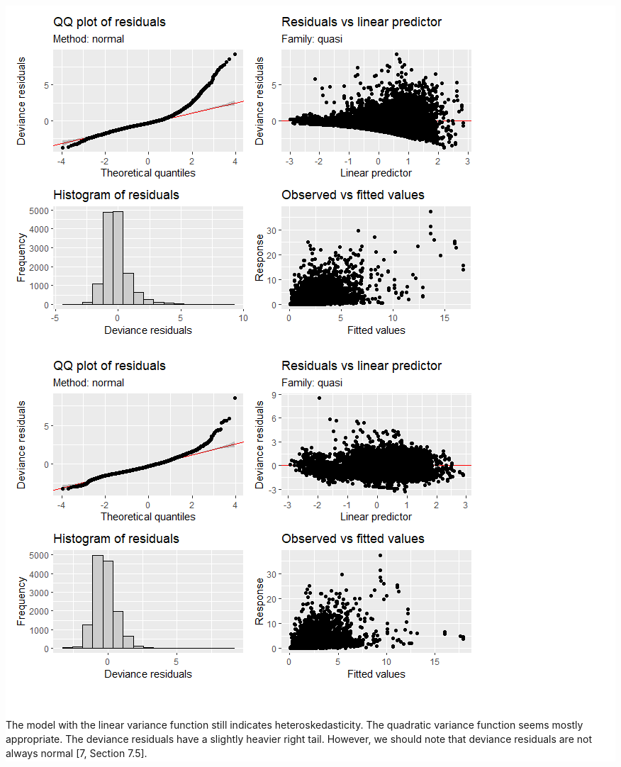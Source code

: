 ![](Eighth_circle_generalized_additive_models_1_files/figure-GFM/unnamed-chunk-76-1.png)![](Eighth_circle_generalized_additive_models_1_files/figure-GFM/unnamed-chunk-76-2.png)

<br/> The model with the linear variance function still indicates
heteroskedasticity. The quadratic variance function seems mostly
appropriate. The deviance residuals have a slightly heavier right tail.
However, we should note that deviance residuals are not always normal
\[7, Section 7.5\].
